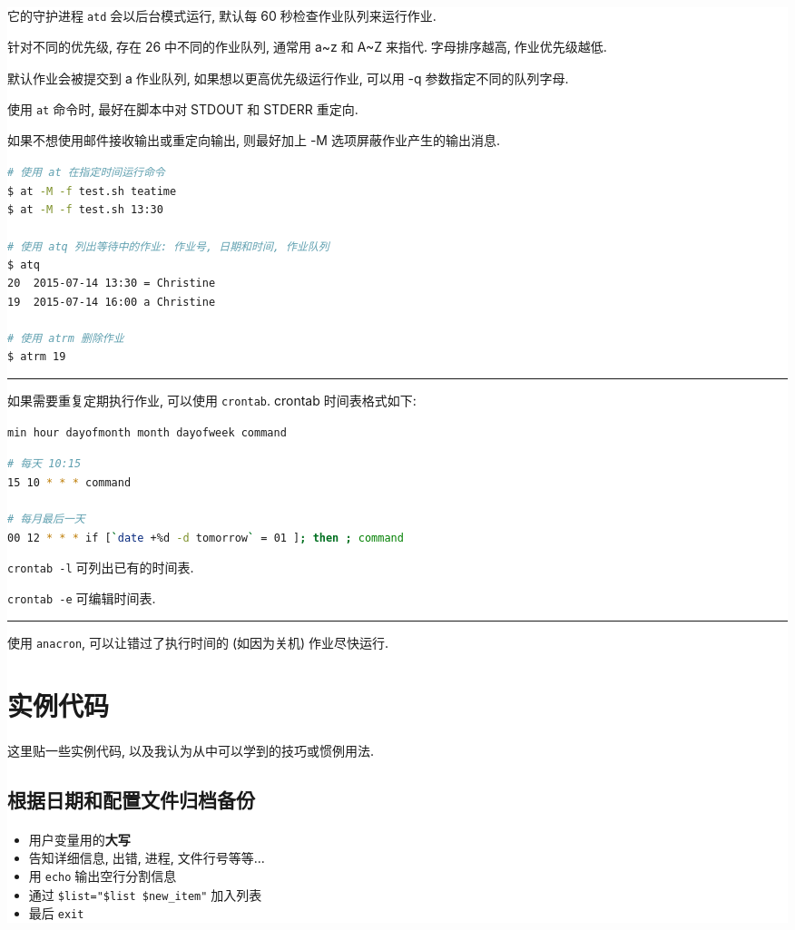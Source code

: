 它的守护进程 `atd` 会以后台模式运行, 默认每 60 秒检查作业队列来运行作业.

针对不同的优先级, 存在 26 中不同的作业队列, 通常用 a~z 和 A~Z 来指代. 字母排序越高, 作业优先级越低.

默认作业会被提交到 a 作业队列, 如果想以更高优先级运行作业, 可以用 -q 参数指定不同的队列字母.

使用 `at` 命令时, 最好在脚本中对 STDOUT 和 STDERR 重定向.

如果不想使用邮件接收输出或重定向输出, 则最好加上 -M 选项屏蔽作业产生的输出消息.

```sh
# 使用 at 在指定时间运行命令
$ at -M -f test.sh teatime
$ at -M -f test.sh 13:30

# 使用 atq 列出等待中的作业: 作业号, 日期和时间, 作业队列
$ atq
20  2015-07-14 13:30 = Christine
19  2015-07-14 16:00 a Christine

# 使用 atrm 删除作业
$ atrm 19
```

---

如果需要重复定期执行作业, 可以使用 `crontab`. crontab 时间表格式如下:

`min hour dayofmonth month dayofweek command`

```sh
# 每天 10:15
15 10 * * * command

# 每月最后一天
00 12 * * * if [`date +%d -d tomorrow` = 01 ]; then ; command
```

`crontab -l` 可列出已有的时间表.

`crontab -e` 可编辑时间表.

---

使用 `anacron`,  可以让错过了执行时间的 (如因为关机) 作业尽快运行.

# 实例代码

这里贴一些实例代码, 以及我认为从中可以学到的技巧或惯例用法.

## 根据日期和配置文件归档备份

- 用户变量用的**大写**
- 告知详细信息, 出错, 进程, 文件行号等等...
- 用 `echo` 输出空行分割信息
- 通过 `$list="$list $new_item"` 加入列表
- 最后 `exit`
